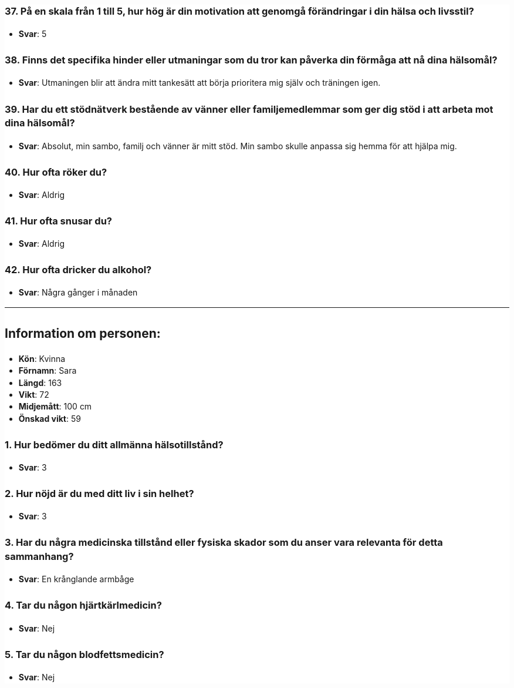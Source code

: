 ### 37. På en skala från 1 till 5, hur hög är din motivation att genomgå förändringar i din hälsa och livsstil?
- **Svar**: 5

### 38. Finns det specifika hinder eller utmaningar som du tror kan påverka din förmåga att nå dina hälsomål?
- **Svar**: Utmaningen blir att ändra mitt tankesätt att börja prioritera mig själv och träningen igen.

### 39. Har du ett stödnätverk bestående av vänner eller familjemedlemmar som ger dig stöd i att arbeta mot dina hälsomål?
- **Svar**: Absolut, min sambo, familj och vänner är mitt stöd. Min sambo skulle anpassa sig hemma för att hjälpa mig.

### 40. Hur ofta röker du?
- **Svar**: Aldrig

### 41. Hur ofta snusar du?
- **Svar**: Aldrig

### 42. Hur ofta dricker du alkohol?
- **Svar**: Några gånger i månaden

---


## Information om personen:
- **Kön**: Kvinna
- **Förnamn**: Sara
- **Längd**: 163
- **Vikt**: 72
- **Midjemått**: 100 cm
- **Önskad vikt**: 59
### 1. Hur bedömer du ditt allmänna hälsotillstånd?
- **Svar**: 3

### 2. Hur nöjd är du med ditt liv i sin helhet?
- **Svar**: 3

### 3. Har du några medicinska tillstånd eller fysiska skador som du anser vara relevanta för detta sammanhang?
- **Svar**: En krånglande armbåge

### 4. Tar du någon hjärtkärlmedicin?
- **Svar**: Nej

### 5. Tar du någon blodfettsmedicin?
- **Svar**: Nej
